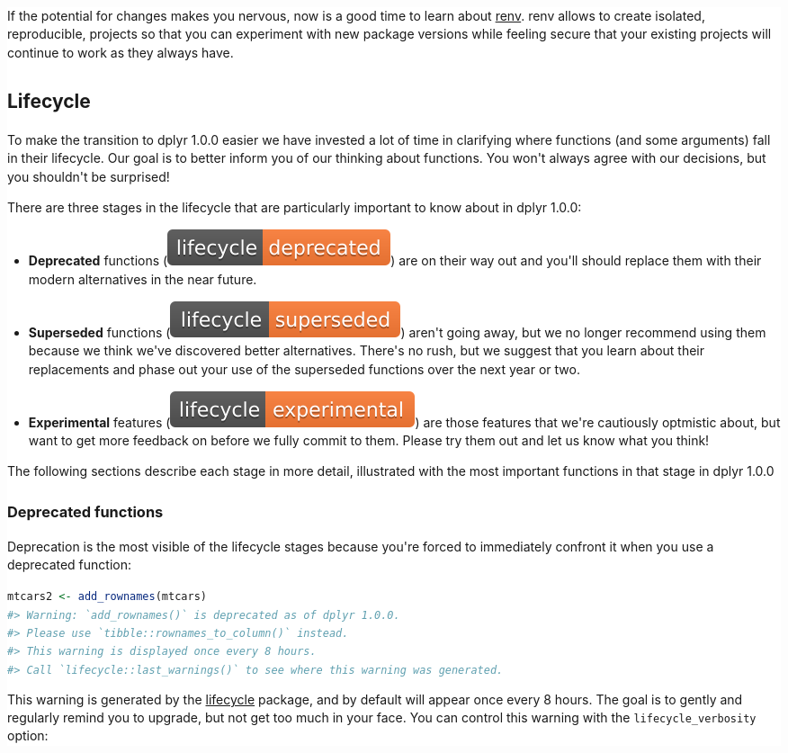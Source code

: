 If the potential for changes makes you nervous, now is a good time to learn about [renv](https://rstudio.github.io/renv/). renv allows to create isolated, reproducible, projects so that you can experiment with new package versions while feeling secure that your existing projects will continue to work as they always have.

## Lifecycle

To make the transition to dplyr 1.0.0 easier we have invested a lot of time in clarifying where functions (and some arguments) fall in their lifecycle. Our goal is to better inform you of our thinking about functions. You won't always agree with our decisions, but you shouldn't be surprised!

There are three stages in the lifecycle that are particularly important to know about in dplyr 1.0.0:

* **Deprecated** functions (![deprecated badge](lifecycle-deprecated.svg)) 
  are on their way out and you'll should replace them with their modern 
  alternatives in the near future.
  
* **Superseded** functions (![superseded badge](lifecycle-superseded.svg)) 
  aren't going away, but we no longer recommend using them because we think 
  we've discovered better alternatives. There's no rush, but we suggest that 
  you learn about their replacements and phase out your use of the superseded 
  functions over the next year or two.

* **Experimental** features (![experimental badge](lifecycle-experimental.svg)) 
  are those features that we're cautiously optmistic about, but want to get 
  more feedback on before we fully commit to them. Please try them out and let 
  us know what you think!

The following sections describe each stage in more detail, illustrated with the most important functions in that stage in dplyr 1.0.0

### Deprecated functions

Deprecation is the most visible of the lifecycle stages because you're forced to immediately confront it when you use a deprecated function:


```r
mtcars2 <- add_rownames(mtcars)
#> Warning: `add_rownames()` is deprecated as of dplyr 1.0.0.
#> Please use `tibble::rownames_to_column()` instead.
#> This warning is displayed once every 8 hours.
#> Call `lifecycle::last_warnings()` to see where this warning was generated.
```

This warning is generated by the [lifecycle](http://lifecycle.r-lib.org/) package, and by default will appear once every 8 hours. The goal is to gently and regularly remind you to upgrade, but not get too much in your face. You can control this warning with the `lifecycle_verbosity` option:
  